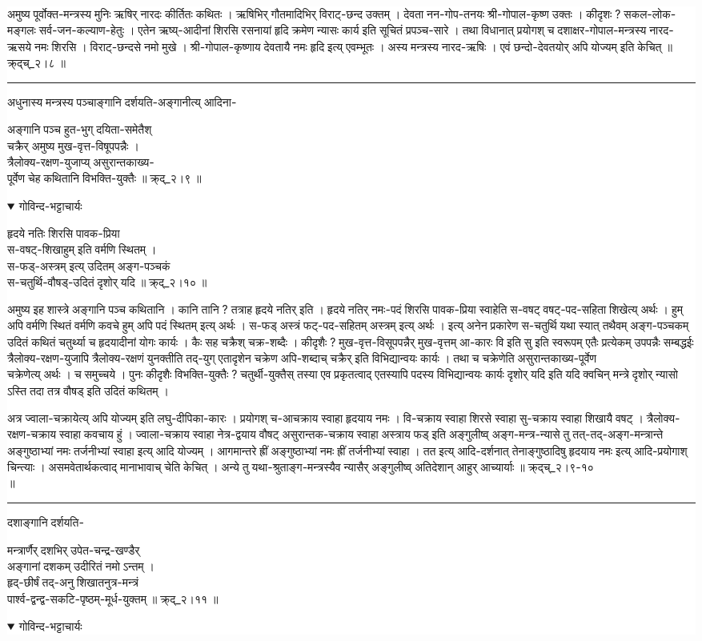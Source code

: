 अमुष्य पूर्वोक्त-मन्त्रस्य मुनिः ऋषिर् नारदः कीर्तितः कथितः । ऋषिभिर् गौतमादिभिर् विराट्-छन्द उक्तम् । देवता नन-गोप-तनयः श्री-गोपाल-कृष्ण उक्तः । कीदृशः ? सकल-लोक-मङ्गलः सर्व-जन-कल्याण-हेतुः । एतेन ऋष्य्-आदीनां शिरसि रसनायां हृदि क्रमेण न्यासः कार्य इति सूचितं प्रपञ्च-सारे । तथा विधानात् प्रयोगश् च दशाक्षर-गोपाल-मन्त्रस्य नारद-ऋसये नमः शिरसि । विराट्-छन्दसे नमो मुखे । श्री-गोपाल-कृष्णाय देवतायै नमः हृदि इत्य् एवम्भूतः । अस्य मन्त्रस्य नारद-ऋषिः । एवं छन्दो-देवतयोर् अपि योज्यम् इति केचित् ॥ क्र्द्च्_२।८ ॥  
</detail>

 ______________________________  

अधुनास्य मन्त्रस्य पञ्चाङ्गानि दर्शयति-अङ्गानीत्य् आदिना-  

अङ्गानि पञ्च हुत-भुग् दयिता-समेतैश्  
चक्रैर् अमुष्य मुख-वृत्त-विषूपपन्नैः ।  
त्रैलोक्य-रक्षण-युजाप्य् असुरान्तकाख्य-  
पूर्वेण चेह कथितानि विभक्ति-युक्तैः ॥ क्र्द्_२।९ ॥  

<details open><summary>गोविन्द-भट्टाचार्यः</summary>

हृदये नतिः शिरसि पावक-प्रिया  
स-वषट्-शिखाहुम् इति वर्मणि स्थितम् ।  
स-फड्-अस्त्रम् इत्य् उदितम् अङ्ग-पञ्चकं  
स-चतुर्थि-वौषड्-उदितं दृशोर् यदि ॥ क्र्द्_२।१० ॥  

अमुष्य इह शास्त्रे अङ्गानि पञ्च कथितानि । कानि तानि ? तत्राह हृदये नतिर् इति । हृदये नतिर् नमः-पदं शिरसि पावक-प्रिया स्वाहेति स-वषट् वषट्-पद-सहिता शिखेत्य् अर्थः । हुम् अपि वर्मणि स्थितं वर्मणि कवचे हुम् अपि पदं स्थितम् इत्य् अर्थः । स-फड् अस्त्रं फट्-पद-सहितम् अस्त्रम् इत्य् अर्थः । इत्य् अनेन प्रकारेण स-चतुर्थि यथा स्यात् तथैवम् अङ्ग-पञ्चकम् उदितं कथितं चतुर्थ्या च हृदयादीनां योगः कार्यः । कैः सह चक्रैश् चक्र-शब्दैः । कीदृशैः ? मुख-वृत्त-विसूपपन्नैर् मुख-वृत्तम् आ-कारः वि इति सु इति स्वरूपम् एतैः प्रत्येकम् उपपन्नैः सम्बद्धईः त्रैलोक्य-रक्षण-युजापि त्रैलोक्य-रक्षणं युनक्तीति तद्-युग् एतादृशेन चक्रेण अपि-शब्दाच् चक्रैर् इति विभिद्यान्वयः कार्यः । तथा च चक्रेणेति असुरान्तकाख्य-पूर्वेण  
चक्रेणेत्य् अर्थः । च समुच्चये । पुनः कीदृशैः विभक्ति-युक्तैः ? चतुर्थी-युक्तैस् तस्या एव प्रकृतत्वाद् एतस्यापि पदस्य विभिद्यान्वयः कार्यः दृशोर् यदि इति यदि क्वचिन् मन्त्रे दृशोर् न्यासो ऽस्ति तदा तत्र वौषड् इति उदितं कथितम् ।  

अत्र ज्वाला-चक्रायेत्य् अपि योज्यम् इति लघु-दीपिका-कारः । प्रयोगश् च-आचक्राय स्वाहा हृदयाय नमः । वि-चक्राय स्वाहा शिरसे स्वाहा सु-चक्राय स्वाहा शिखायै वषट् । त्रैलोक्य-रक्षण-चक्राय स्वाहा कवचाय हुं । ज्वाला-चक्राय स्वाहा नेत्र-द्वयाय वौषट् असुरान्तक-चक्राय स्वाहा अस्त्राय फड् इति अङ्गुलीष्व् अङ्ग-मन्त्र-न्यासे तु तत्-तद्-अङ्ग-मन्त्रान्ते अङ्गुष्ठाभ्यां नमः तर्जनीभ्यां स्वाहा इत्य् आदि योज्यम् । आगमान्तरे ह्रीं अङ्गुष्ठाभ्यां नमः ह्रीं तर्जनीभ्यां स्वाहा । तत इत्य् आदि-दर्शनात् तेनाङ्गुष्ठादिषु हृदयाय नमः इत्य् आदि-प्रयोगाश् चिन्त्याः । असमवेतार्थकत्वाद् मानाभावाच् चेति केचित् । अन्ये तु यथा-श्रुताङ्ग-मन्त्रस्यैव न्यासैर् अङ्गुलीष्व् अतिदेशान् आहुर् आच्यार्याः ॥ क्र्द्च्_२।९-१०  
</detail>
॥  

 ______________________________  

दशाङ्गानि दर्शयति-  

मन्त्रार्णैर् दशभिर् उपेत-चन्द्र-खण्डैर्  
अङ्गानां दशकम् उदीरितं नमो ऽन्तम् ।  
हृद्-छीर्षं तद्-अनु शिखातनुत्र-मन्त्रं  
पार्श्व-द्वन्द्व-सकटि-पृष्ठम्-मूर्ध-युक्तम् ॥ क्र्द्_२।११ ॥  

<details open><summary>गोविन्द-भट्टाचार्यः</summary>
